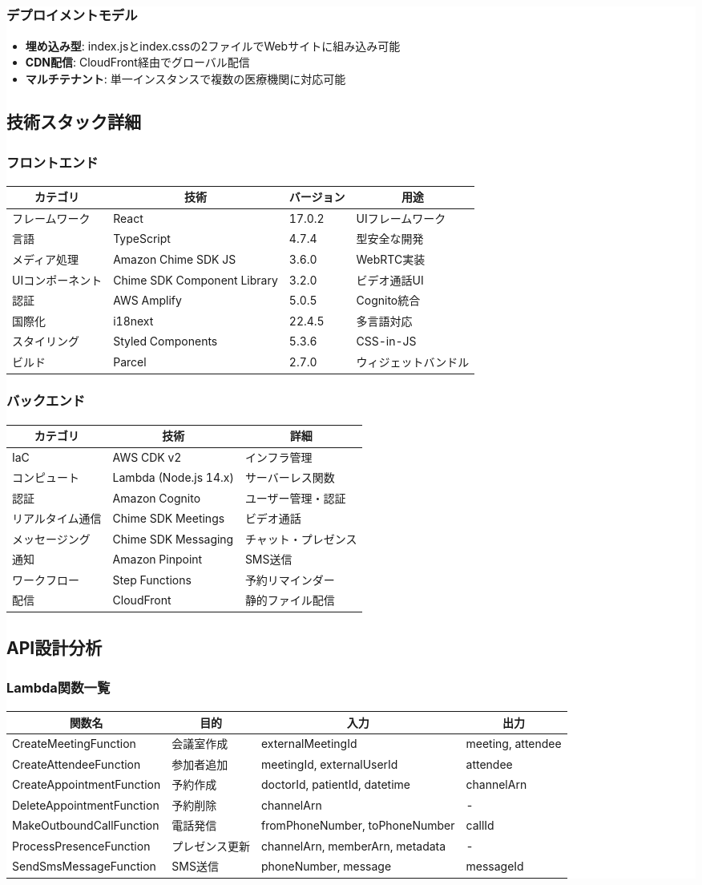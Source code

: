### デプロイメントモデル

- **埋め込み型**: index.jsとindex.cssの2ファイルでWebサイトに組み込み可能
- **CDN配信**: CloudFront経由でグローバル配信
- **マルチテナント**: 単一インスタンスで複数の医療機関に対応可能

## 技術スタック詳細

### フロントエンド

| カテゴリ         | 技術                        | バージョン | 用途                 |
| ---------------- | --------------------------- | ---------- | -------------------- |
| フレームワーク   | React                       | 17.0.2     | UIフレームワーク     |
| 言語             | TypeScript                  | 4.7.4      | 型安全な開発         |
| メディア処理     | Amazon Chime SDK JS         | 3.6.0      | WebRTC実装           |
| UIコンポーネント | Chime SDK Component Library | 3.2.0      | ビデオ通話UI         |
| 認証             | AWS Amplify                 | 5.0.5      | Cognito統合          |
| 国際化           | i18next                     | 22.4.5     | 多言語対応           |
| スタイリング     | Styled Components           | 5.3.6      | CSS-in-JS            |
| ビルド           | Parcel                      | 2.7.0      | ウィジェットバンドル |

### バックエンド

| カテゴリ         | 技術                  | 詳細                 |
| ---------------- | --------------------- | -------------------- |
| IaC              | AWS CDK v2            | インフラ管理         |
| コンピュート     | Lambda (Node.js 14.x) | サーバーレス関数     |
| 認証             | Amazon Cognito        | ユーザー管理・認証   |
| リアルタイム通信 | Chime SDK Meetings    | ビデオ通話           |
| メッセージング   | Chime SDK Messaging   | チャット・プレゼンス |
| 通知             | Amazon Pinpoint       | SMS送信              |
| ワークフロー     | Step Functions        | 予約リマインダー     |
| 配信             | CloudFront            | 静的ファイル配信     |

## API設計分析

### Lambda関数一覧

| 関数名                    | 目的           | 入力                            | 出力              |
| ------------------------- | -------------- | ------------------------------- | ----------------- |
| CreateMeetingFunction     | 会議室作成     | externalMeetingId               | meeting, attendee |
| CreateAttendeeFunction    | 参加者追加     | meetingId, externalUserId       | attendee          |
| CreateAppointmentFunction | 予約作成       | doctorId, patientId, datetime   | channelArn        |
| DeleteAppointmentFunction | 予約削除       | channelArn                      | -                 |
| MakeOutboundCallFunction  | 電話発信       | fromPhoneNumber, toPhoneNumber  | callId            |
| ProcessPresenceFunction   | プレゼンス更新 | channelArn, memberArn, metadata | -                 |
| SendSmsMessageFunction    | SMS送信        | phoneNumber, message            | messageId         |